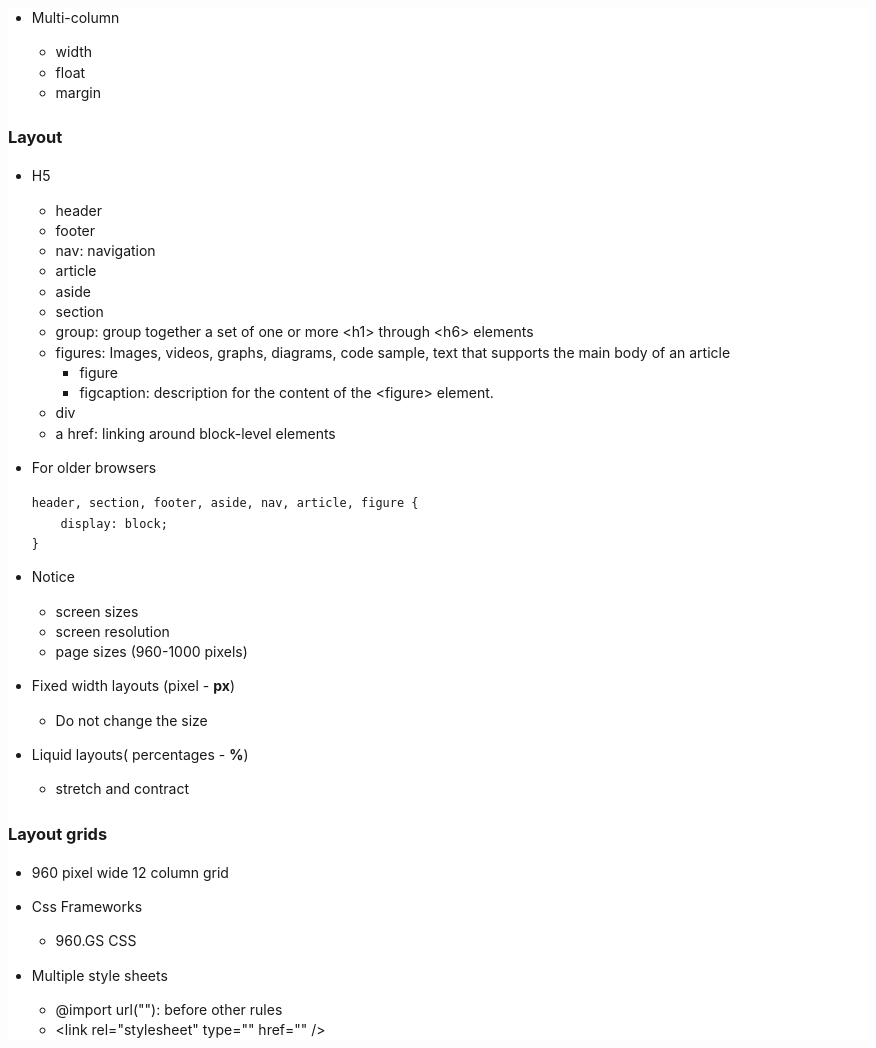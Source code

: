 * Multi-column

	* width
	* float
	* margin

### Layout

* H5

	* header
	* footer
	* nav: navigation
	* article
	* aside
	* section
	* group: group together a set of one or more \<h1> through \<h6> elements
	* figures: Images, videos, graphs, diagrams, code sample, text that supports the main body of an article
		* figure
		* figcaption: description for the content of the \<figure> element.
	* div
	* a href: linking around block-level elements

* For older browsers

	```html
	header, section, footer, aside, nav, article, figure {
		display: block;
	}
	```

	

* Notice 

	* screen sizes
	* screen resolution
	* page sizes (960-1000 pixels)

* Fixed width layouts (pixel - **px**)

	* Do not change the size

* Liquid layouts( percentages - **%**)

	* stretch and contract

### Layout grids

* 960 pixel wide 12 column grid
* Css Frameworks
	* 960.GS CSS

* Multiple style sheets
	* @import url(""): before other rules
	* \<link rel="stylesheet" type="" href="" />
